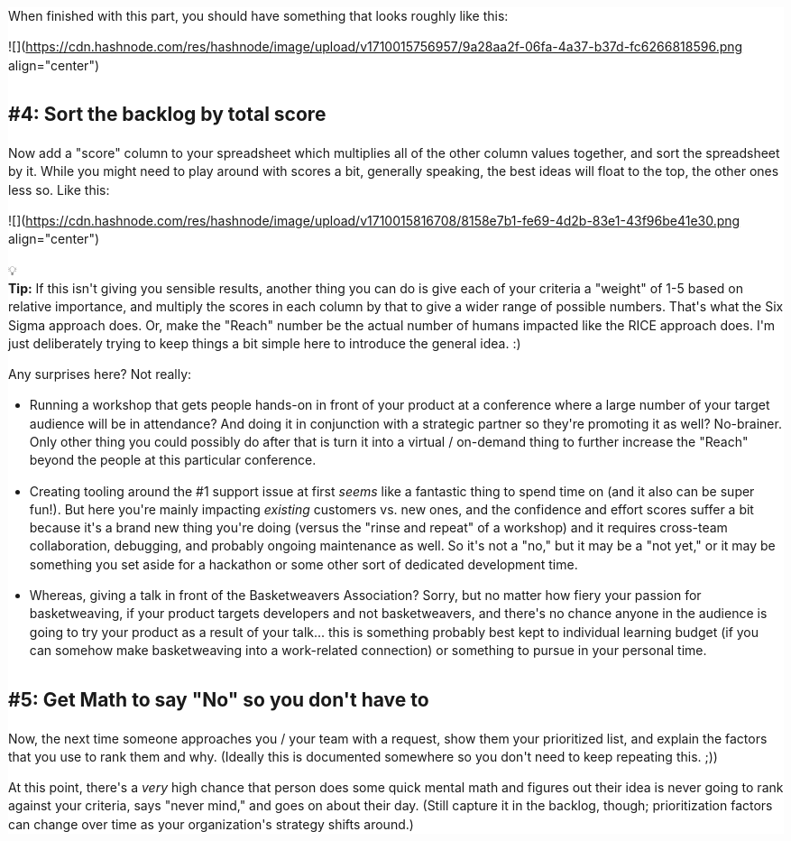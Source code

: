When finished with this part, you should have something that looks roughly like this:

![](https://cdn.hashnode.com/res/hashnode/image/upload/v1710015756957/9a28aa2f-06fa-4a37-b37d-fc6266818596.png align="center")

## #4: Sort the backlog by total score

Now add a "score" column to your spreadsheet which multiplies all of the other column values together, and sort the spreadsheet by it. While you might need to play around with scores a bit, generally speaking, the best ideas will float to the top, the other ones less so. Like this:

![](https://cdn.hashnode.com/res/hashnode/image/upload/v1710015816708/8158e7b1-fe69-4d2b-83e1-43f96be41e30.png align="center")

<div data-node-type="callout">
<div data-node-type="callout-emoji">💡</div>
<div data-node-type="callout-text"><strong>Tip:</strong> If this isn't giving you sensible results, another thing you can do is give each of your criteria a "weight" of 1-5 based on relative importance, and multiply the scores in each column by that to give a wider range of possible numbers. That's what the Six Sigma approach does. Or, make the "Reach" number be the actual number of humans impacted like the RICE approach does. I'm just deliberately trying to keep things a bit simple here to introduce the general idea. :)</div>
</div>

Any surprises here? Not really:

* Running a workshop that gets people hands-on in front of your product at a conference where a large number of your target audience will be in attendance? And doing it in conjunction with a strategic partner so they're promoting it as well? No-brainer. Only other thing you could possibly do after that is turn it into a virtual / on-demand thing to further increase the "Reach" beyond the people at this particular conference.
    
* Creating tooling around the #1 support issue at first *seems* like a fantastic thing to spend time on (and it also can be super fun!). But here you're mainly impacting *existing* customers vs. new ones, and the confidence and effort scores suffer a bit because it's a brand new thing you're doing (versus the "rinse and repeat" of a workshop) and it requires cross-team collaboration, debugging, and probably ongoing maintenance as well. So it's not a "no," but it may be a "not yet," or it may be something you set aside for a hackathon or some other sort of dedicated development time.
    
* Whereas, giving a talk in front of the Basketweavers Association? Sorry, but no matter how fiery your passion for basketweaving, if your product targets developers and not basketweavers, and there's no chance anyone in the audience is going to try your product as a result of your talk... this is something probably best kept to individual learning budget (if you can somehow make basketweaving into a work-related connection) or something to pursue in your personal time.
    

## #5: Get Math to say "No" so you don't have to

Now, the next time someone approaches you / your team with a request, show them your prioritized list, and explain the factors that you use to rank them and why. (Ideally this is documented somewhere so you don't need to keep repeating this. ;))

At this point, there's a *very* high chance that person does some quick mental math and figures out their idea is never going to rank against your criteria, says "never mind," and goes on about their day. (Still capture it in the backlog, though; prioritization factors can change over time as your organization's strategy shifts around.)
